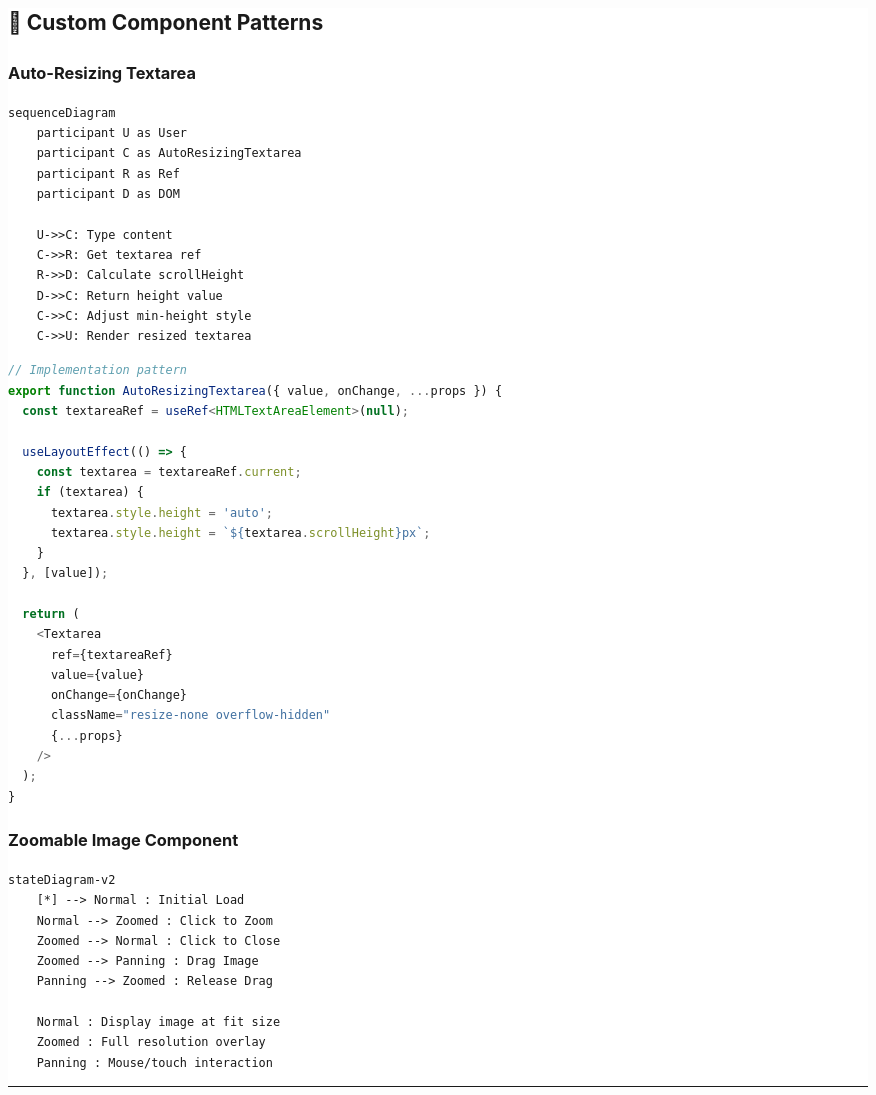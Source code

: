 
## 🎯 **Custom Component Patterns**

### **Auto-Resizing Textarea**

```mermaid
sequenceDiagram
    participant U as User
    participant C as AutoResizingTextarea
    participant R as Ref
    participant D as DOM
    
    U->>C: Type content
    C->>R: Get textarea ref
    R->>D: Calculate scrollHeight
    D->>C: Return height value
    C->>C: Adjust min-height style
    C->>U: Render resized textarea
```

```typescript
// Implementation pattern
export function AutoResizingTextarea({ value, onChange, ...props }) {
  const textareaRef = useRef<HTMLTextAreaElement>(null);
  
  useLayoutEffect(() => {
    const textarea = textareaRef.current;
    if (textarea) {
      textarea.style.height = 'auto';
      textarea.style.height = `${textarea.scrollHeight}px`;
    }
  }, [value]);
  
  return (
    <Textarea
      ref={textareaRef}
      value={value}
      onChange={onChange}
      className="resize-none overflow-hidden"
      {...props}
    />
  );
}
```

### **Zoomable Image Component**

```mermaid
stateDiagram-v2
    [*] --> Normal : Initial Load
    Normal --> Zoomed : Click to Zoom
    Zoomed --> Normal : Click to Close
    Zoomed --> Panning : Drag Image
    Panning --> Zoomed : Release Drag
    
    Normal : Display image at fit size
    Zoomed : Full resolution overlay
    Panning : Mouse/touch interaction
```

---